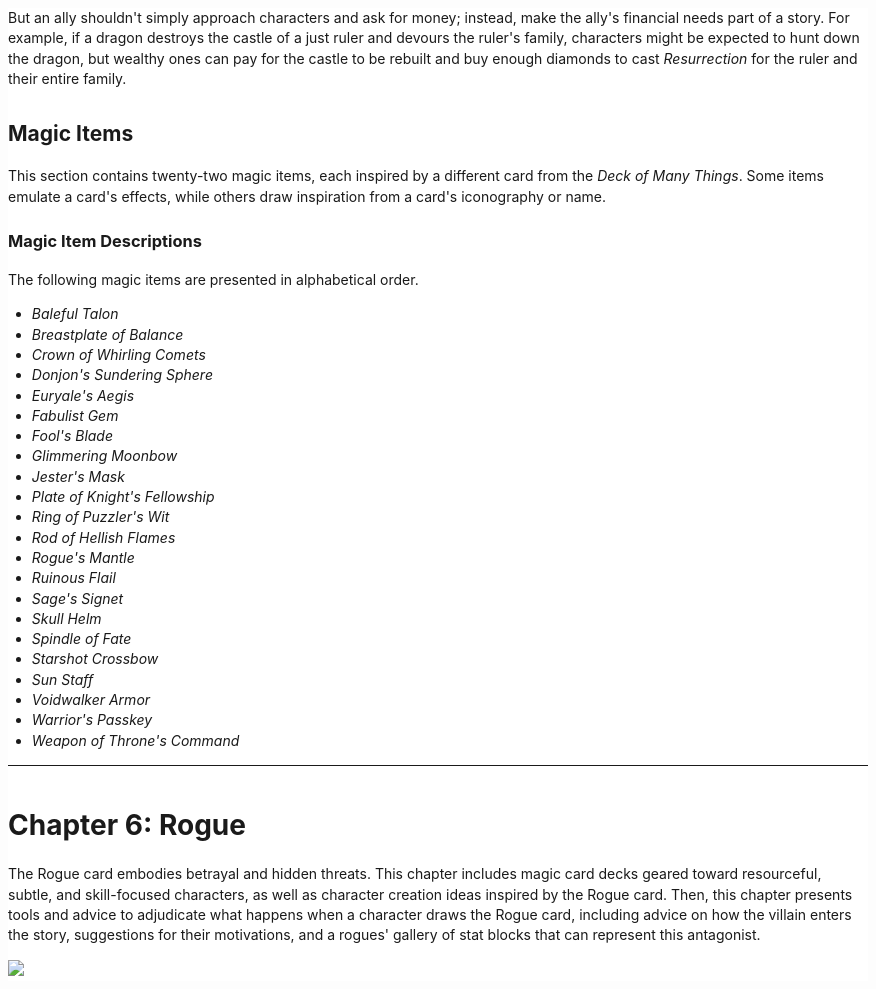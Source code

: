 But an ally shouldn't simply approach characters and ask for money; instead, make the ally's financial needs part of a story. For example, if a dragon destroys the castle of a just ruler and devours the ruler's family, characters might be expected to hunt down the dragon, but wealthy ones can pay for the castle to be rebuilt and buy enough diamonds to cast *Resurrection* for the ruler and their entire family.

## Magic Items

This section contains twenty-two magic items, each inspired by a different card from the *Deck of Many Things*. Some items emulate a card's effects, while others draw inspiration from a card's iconography or name.

### Magic Item Descriptions

The following magic items are presented in alphabetical order.

- *Baleful Talon*
- *Breastplate of Balance*
- *Crown of Whirling Comets*
- *Donjon's Sundering Sphere*
- *Euryale's Aegis*
- *Fabulist Gem*
- *Fool's Blade*
- *Glimmering Moonbow*
- *Jester's Mask*
- *Plate of Knight's Fellowship*
- *Ring of Puzzler's Wit*
- *Rod of Hellish Flames*
- *Rogue's Mantle*
- *Ruinous Flail*
- *Sage's Signet*
- *Skull Helm*
- *Spindle of Fate*
- *Starshot Crossbow*
- *Sun Staff*
- *Voidwalker Armor*
- *Warrior's Passkey*
- *Weapon of Throne's Command*


------

# Chapter 6: Rogue

The Rogue card embodies betrayal and hidden threats. This chapter includes magic card decks geared toward resourceful, subtle, and skill-focused characters, as well as character creation ideas inspired by the Rogue card. Then, this chapter presents tools and advice to adjudicate what happens when a character draws the Rogue card, including advice on how the villain enters the story, suggestions for their motivations, and a rogues' gallery of stat blocks that can represent this antagonist.

![](img/book/BMT/028-05-001.rogue.webp)
